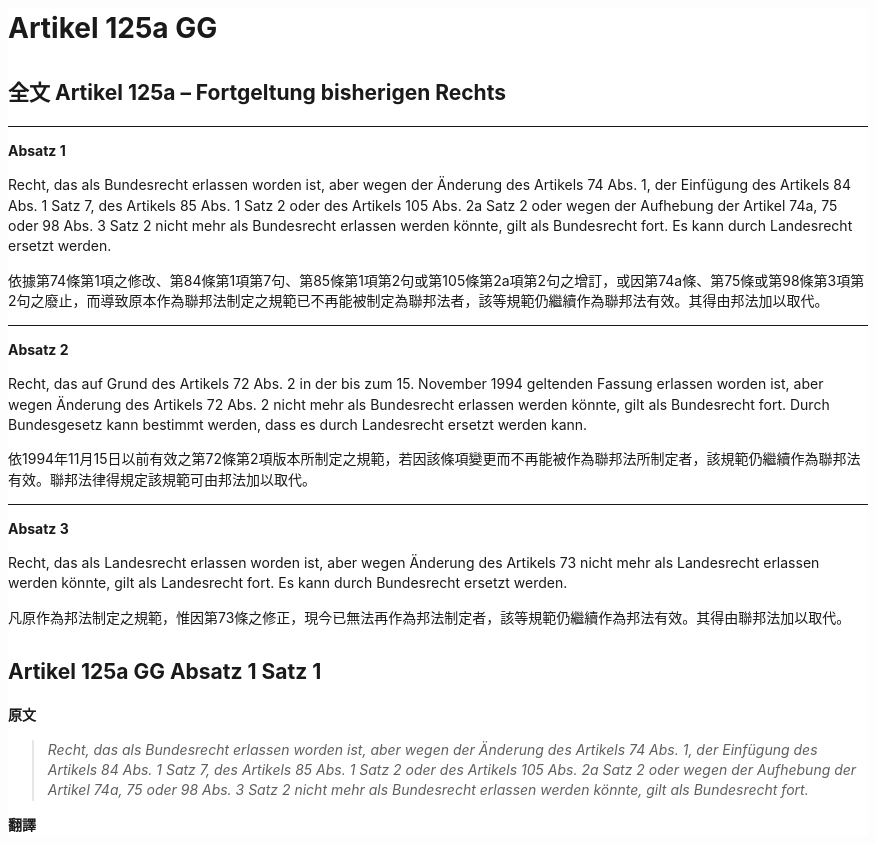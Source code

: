 # Artikel 125a GG


## 全文 **Artikel 125a – Fortgeltung bisherigen Rechts**

---

**Absatz 1**


Recht, das als Bundesrecht erlassen worden ist, aber wegen der Änderung des Artikels 74 Abs. 1, der Einfügung des Artikels 84 Abs. 1 Satz 7, des Artikels 85 Abs. 1 Satz 2 oder des Artikels 105 Abs. 2a Satz 2 oder wegen der Aufhebung der Artikel 74a, 75 oder 98 Abs. 3 Satz 2 nicht mehr als Bundesrecht erlassen werden könnte, gilt als Bundesrecht fort. Es kann durch Landesrecht ersetzt werden.


依據第74條第1項之修改、第84條第1項第7句、第85條第1項第2句或第105條第2a項第2句之增訂，或因第74a條、第75條或第98條第3項第2句之廢止，而導致原本作為聯邦法制定之規範已不再能被制定為聯邦法者，該等規範仍繼續作為聯邦法有效。其得由邦法加以取代。

---

**Absatz 2**


Recht, das auf Grund des Artikels 72 Abs. 2 in der bis zum 15. November 1994 geltenden Fassung erlassen worden ist, aber wegen Änderung des Artikels 72 Abs. 2 nicht mehr als Bundesrecht erlassen werden könnte, gilt als Bundesrecht fort. Durch Bundesgesetz kann bestimmt werden, dass es durch Landesrecht ersetzt werden kann.


依1994年11月15日以前有效之第72條第2項版本所制定之規範，若因該條項變更而不再能被作為聯邦法所制定者，該規範仍繼續作為聯邦法有效。聯邦法律得規定該規範可由邦法加以取代。

---

**Absatz 3**


Recht, das als Landesrecht erlassen worden ist, aber wegen Änderung des Artikels 73 nicht mehr als Landesrecht erlassen werden könnte, gilt als Landesrecht fort. Es kann durch Bundesrecht ersetzt werden.


凡原作為邦法制定之規範，惟因第73條之修正，現今已無法再作為邦法制定者，該等規範仍繼續作為邦法有效。其得由聯邦法加以取代。








## **Artikel 125a GG Absatz 1 Satz 1**

**原文**

> *Recht, das als Bundesrecht erlassen worden ist, aber wegen der Änderung des Artikels 74 Abs. 1, der Einfügung des Artikels 84 Abs. 1 Satz 7, des Artikels 85 Abs. 1 Satz 2 oder des Artikels 105 Abs. 2a Satz 2 oder wegen der Aufhebung der Artikel 74a, 75 oder 98 Abs. 3 Satz 2 nicht mehr als Bundesrecht erlassen werden könnte, gilt als Bundesrecht fort.*

**翻譯**
